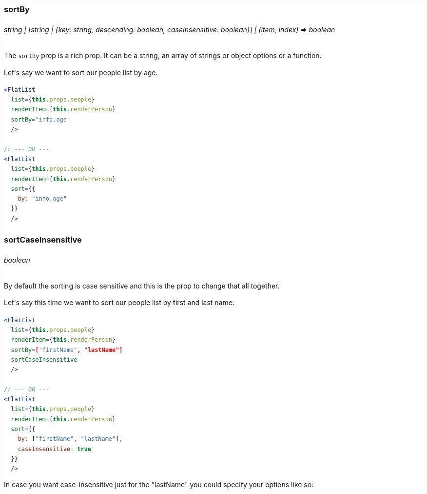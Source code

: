 ```jsx
```

### sortBy
###### string | [string | {key: string, descending: boolean, caseInsensitive: boolean}] | (item, index) => boolean
The `sortBy` prop is a rich prop. It can be a string, an array of strings or object options or a function.

Let's say we want to sort our people list by age.
```jsx
<FlatList
  list={this.props.people}
  renderItem={this.renderPerson}
  sortBy="info.age"
  />

// --- OR ---
<FlatList
  list={this.props.people}
  renderItem={this.renderPerson}
  sort={{
    by: "info.age"
  }}
  />
```

### sortCaseInsensitive
###### boolean

By default the sorting is case sensitive and this is the prop to change that all together.

Let's say this time we want to sort our people list by first and last name:
```jsx
<FlatList
  list={this.props.people}
  renderItem={this.renderPerson}
  sortBy=["firstName", "lastName"]
  sortCaseInsensitive
  />

// --- OR ---
<FlatList
  list={this.props.people}
  renderItem={this.renderPerson}
  sort={{
    by: ["firstName", "lastName"],
    caseInsensitive: true
  }}
  />
```

In case you want case-insensitive just for the "lastName" you could specify your options like so:
